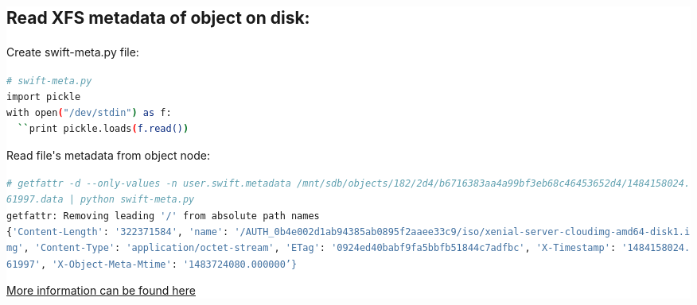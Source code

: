##  Read XFS metadata of object on disk:

Create swift-meta.py file:

```bash
# swift-meta.py
import pickle
with open("/dev/stdin") as f:
  ``print pickle.loads(f.read())
```

Read file's metadata from object node:

```bash
# getfattr -d --only-values -n user.swift.metadata /mnt/sdb/objects/182/2d4/b6716383aa4a99bf3eb68c46453652d4/1484158024.61997.data | python swift-meta.py
getfattr: Removing leading '/' from absolute path names
{'Content-Length': '322371584', 'name': '/AUTH_0b4e002d1ab94385ab0895f2aaee33c9/iso/xenial-server-cloudimg-amd64-disk1.img', 'Content-Type': 'application/octet-stream', 'ETag': '0924ed40babf9fa5bbfb51844c7adfbc', 'X-Timestamp': '1484158024.61997', 'X-Object-Meta-Mtime': '1483724080.000000’}
```

[More information can be found here](https://docs.openstack.org/swift/latest/)